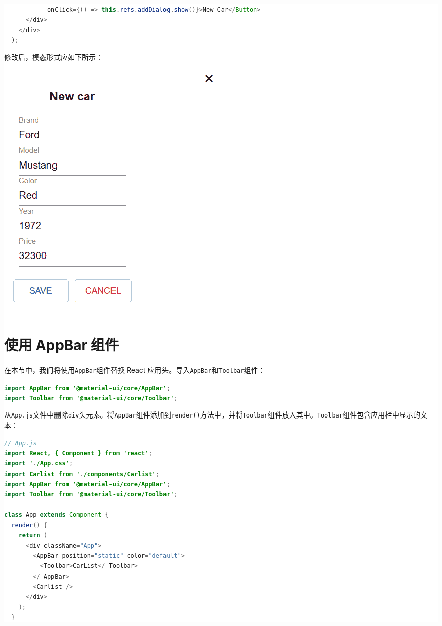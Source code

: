```java
            onClick={() => this.refs.addDialog.show()}>New Car</Button>
      </div>
    </div> 
  );
```

修改后，模态形式应如下所示：

![](img/ae223655-273e-4404-b0cd-dd0c33451b30.png)

# 使用 AppBar 组件

在本节中，我们将使用`AppBar`组件替换 React 应用头。导入`AppBar`和`Toolbar`组件：

```java
import AppBar from '@material-ui/core/AppBar';
import Toolbar from '@material-ui/core/Toolbar';
```

从`App.js`文件中删除`div`头元素。将`AppBar`组件添加到`render()`方法中，并将`Toolbar`组件放入其中。`Toolbar`组件包含应用栏中显示的文本：

```java
// App.js
import React, { Component } from 'react';
import './App.css';
import Carlist from './components/Carlist';
import AppBar from '@material-ui/core/AppBar';
import Toolbar from '@material-ui/core/Toolbar';

class App extends Component {
  render() {
    return (
      <div className="App">
        <AppBar position="static" color="default">
          <Toolbar>CarList</ Toolbar>
        </ AppBar>
        <Carlist /> 
      </div>
    );
  }
```